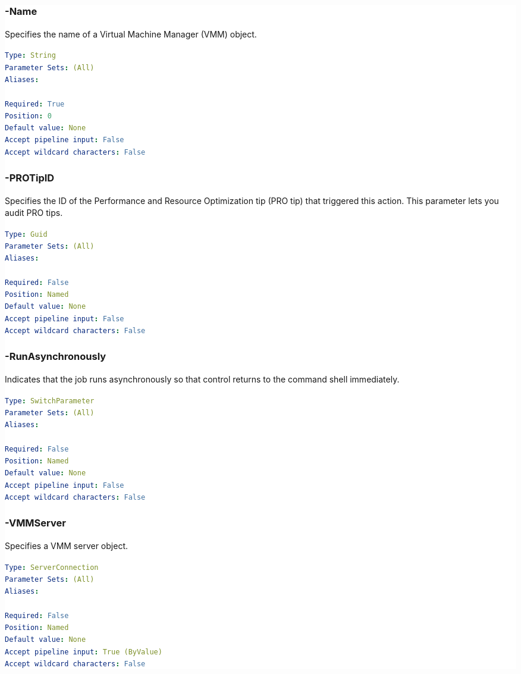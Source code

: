 ### -Name
Specifies the name of a Virtual Machine Manager (VMM) object.

```yaml
Type: String
Parameter Sets: (All)
Aliases: 

Required: True
Position: 0
Default value: None
Accept pipeline input: False
Accept wildcard characters: False
```

### -PROTipID
Specifies the ID of the Performance and Resource Optimization tip (PRO tip) that triggered this action.
This parameter lets you audit PRO tips.

```yaml
Type: Guid
Parameter Sets: (All)
Aliases: 

Required: False
Position: Named
Default value: None
Accept pipeline input: False
Accept wildcard characters: False
```

### -RunAsynchronously
Indicates that the job runs asynchronously so that control returns to the command shell immediately.

```yaml
Type: SwitchParameter
Parameter Sets: (All)
Aliases: 

Required: False
Position: Named
Default value: None
Accept pipeline input: False
Accept wildcard characters: False
```

### -VMMServer
Specifies a VMM server object.

```yaml
Type: ServerConnection
Parameter Sets: (All)
Aliases: 

Required: False
Position: Named
Default value: None
Accept pipeline input: True (ByValue)
Accept wildcard characters: False
```
